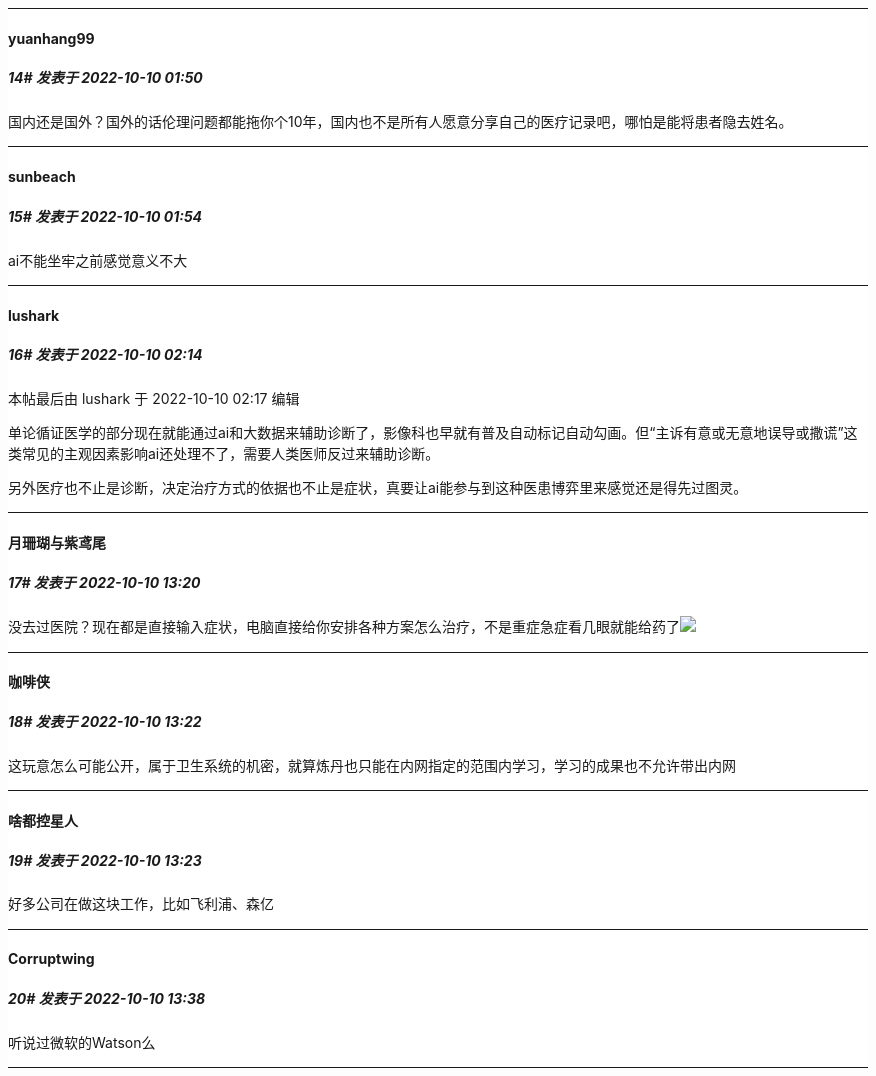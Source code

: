 *****

####  yuanhang99  
##### 14#       发表于 2022-10-10 01:50

国内还是国外？国外的话伦理问题都能拖你个10年，国内也不是所有人愿意分享自己的医疗记录吧，哪怕是能将患者隐去姓名。

*****

####  sunbeach  
##### 15#       发表于 2022-10-10 01:54

ai不能坐牢之前感觉意义不大

*****

####  lushark  
##### 16#       发表于 2022-10-10 02:14

 本帖最后由 lushark 于 2022-10-10 02:17 编辑 

单论循证医学的部分现在就能通过ai和大数据来辅助诊断了，影像科也早就有普及自动标记自动勾画。但“主诉有意或无意地误导或撒谎”这类常见的主观因素影响ai还处理不了，需要人类医师反过来辅助诊断。

另外医疗也不止是诊断，决定治疗方式的依据也不止是症状，真要让ai能参与到这种医患博弈里来感觉还是得先过图灵。

*****

####  月珊瑚与紫鸢尾  
##### 17#       发表于 2022-10-10 13:20

没去过医院？现在都是直接输入症状，电脑直接给你安排各种方案怎么治疗，不是重症急症看几眼就能给药了<img src="https://static.saraba1st.com/image/smiley/face2017/037.png" referrerpolicy="no-referrer">

*****

####  咖啡侠  
##### 18#       发表于 2022-10-10 13:22

这玩意怎么可能公开，属于卫生系统的机密，就算炼丹也只能在内网指定的范围内学习，学习的成果也不允许带出内网

*****

####  啥都控星人  
##### 19#       发表于 2022-10-10 13:23

好多公司在做这块工作，比如飞利浦、森亿

*****

####  Corruptwing  
##### 20#       发表于 2022-10-10 13:38

听说过微软的Watson么

*****
